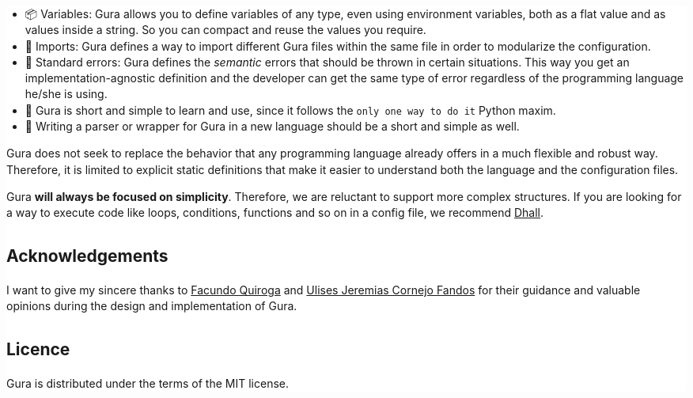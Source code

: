 - 📦 Variables: Gura allows you to define variables of any type, even using environment variables, both as a flat value and as values inside a string. So you can compact and reuse the values you require.
- 📑 Imports: Gura defines a way to import different Gura files within the same file in order to modularize the configuration.
- 🚫 Standard errors: Gura defines the *semantic* errors that should be thrown in certain situations. This way you get an implementation-agnostic definition and the developer can get the same type of error regardless of the programming language he/she is using.
- 🥧 Gura is short and simple to learn and use, since it follows the `only one way to do it` Python maxim.
- 🌈 Writing a parser or wrapper for Gura in a new language should be a short and simple as well. 


Gura does not seek to replace the behavior that any programming language already offers in a much flexible and robust way. Therefore, it is limited to explicit static definitions that make it easier to understand both the language and the configuration files.

Gura **will always be focused on simplicity**. Therefore, we are reluctant to support more complex structures. If you are looking for a way to execute code like loops, conditions, functions and so on in a config file, we recommend [Dhall][dhall].


## Acknowledgements

I want to give my sincere thanks to [Facundo Quiroga][quiroga] and [Ulises Jeremias Cornejo Fandos][cornejo-fandos] for their guidance and valuable opinions during the design and implementation of Gura.


## Licence

Gura is distributed under the terms of the MIT license.


[blog]: https://noyaml.com/
[specs]: https://gura.netlify.app/docs/gura
[boolean-workaround]: https://stackoverflow.com/questions/53648244/specifying-the-string-value-yes-in-a-yaml-property
[safe-yaml]: https://pyyaml.docsforge.com/master/api/yaml/safe_load/
[yaml-specs]: https://yaml.org/spec/1.2/spec.html
[reddit-post]: https://www.reddit.com/r/programming/comments/iqwbek/stop_adding_support_for_yaml_in_your_products/
[dotted-keys]: https://toml.io/en/v1.0.0#table
[dhall]: https://dhall-lang.org/#
[gura-dart-parser]: https://github.com/zajrik/gura-dart-parser
[gura-js-parser]: https://github.com/gura-conf/gura-js-parser
[gura-python-parser]: https://github.com/gura-conf/gura-python-parser
[gura-rs-parser]: https://github.com/gura-conf/gura-rs-parser
[vgura]: https://github.com/gura-conf/vgura
[discussions]: https://github.com/gura-conf/gura/discussions/categories/ideas-rfc
[quiroga]: https://github.com/facundoq
[cornejo-fandos]: https://github.com/ulises-jeremias
[discord-server]: https://discord.gg/Qs5AXPQpKd
[vs-code-plugin]: https://marketplace.visualstudio.com/items?itemName=zajrik.gura-syntax-highlight
